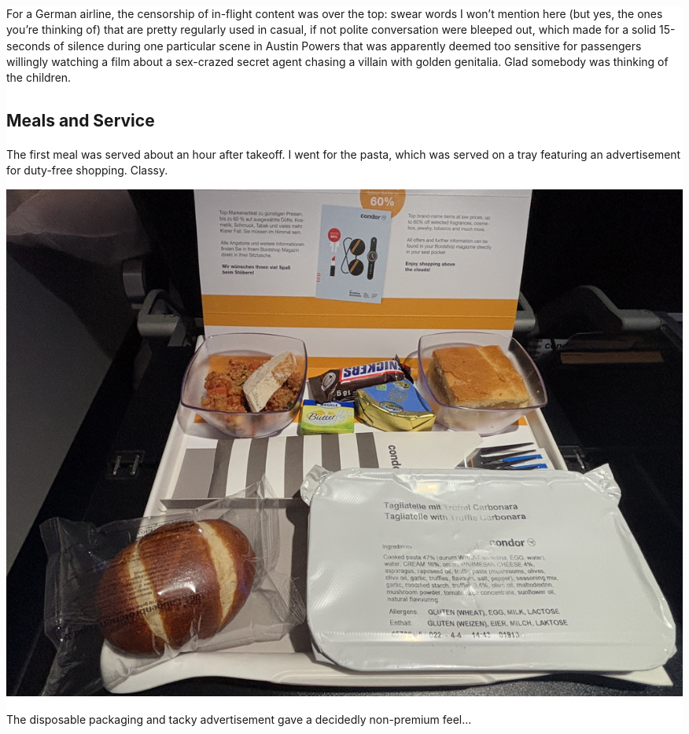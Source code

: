 For a German airline, the censorship of in-flight content was over the top: swear words I won’t mention here (but yes, the ones you’re thinking of) that are pretty regularly used in casual, if not polite conversation were bleeped out, which made for a solid 15-seconds of silence during one particular scene in Austin Powers that was apparently deemed too sensitive for passengers willingly watching a film about a sex-crazed secret agent chasing a villain with golden genitalia.  Glad somebody was thinking of the children.

## Meals and Service

The first meal was served about an hour after takeoff.  I went for the pasta, which was served on a tray featuring an advertisement for duty-free shopping.  Classy.
<div class="centered-block">
  <img src="/assets/img/condor14-min.JPG" alt="Single-tray meal service with food still in plastic packaging.">
  <p>The disposable packaging and tacky advertisement gave a decidedly non-premium feel...</p>